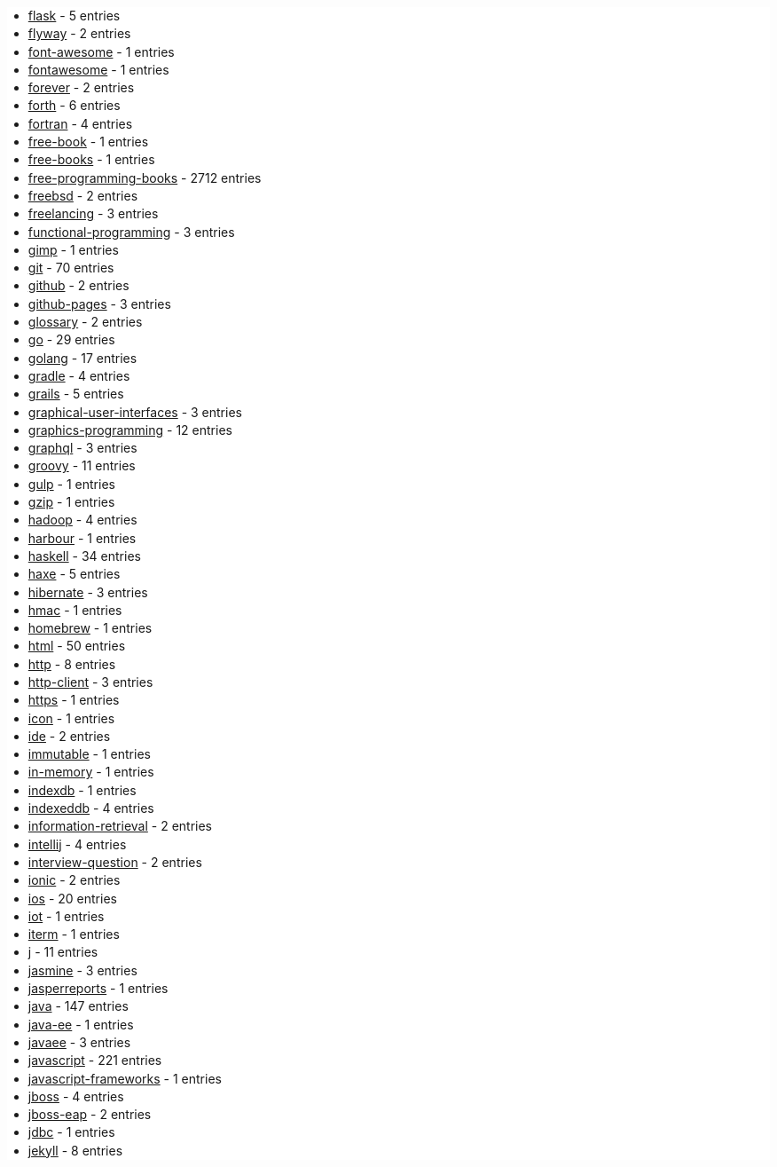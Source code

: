 * [flask](tags/flask.md) - 5 entries
* [flyway](tags/flyway.md) - 2 entries
* [font-awesome](tags/font-awesome.md) - 1 entries
* [fontawesome](tags/fontawesome.md) - 1 entries
* [forever](tags/forever.md) - 2 entries
* [forth](tags/forth.md) - 6 entries
* [fortran](tags/fortran.md) - 4 entries
* [free-book](tags/free-book.md) - 1 entries
* [free-books](tags/free-books.md) - 1 entries
* [free-programming-books](tags/free-programming-books.md) - 2712 entries
* [freebsd](tags/freebsd.md) - 2 entries
* [freelancing](tags/freelancing.md) - 3 entries
* [functional-programming](tags/functional-programming.md) - 3 entries
* [gimp](tags/gimp.md) - 1 entries
* [git](tags/git.md) - 70 entries
* [github](tags/github.md) - 2 entries
* [github-pages](tags/github-pages.md) - 3 entries
* [glossary](tags/glossary.md) - 2 entries
* [go](tags/go.md) - 29 entries
* [golang](tags/golang.md) - 17 entries
* [gradle](tags/gradle.md) - 4 entries
* [grails](tags/grails.md) - 5 entries
* [graphical-user-interfaces](tags/graphical-user-interfaces.md) - 3 entries
* [graphics-programming](tags/graphics-programming.md) - 12 entries
* [graphql](tags/graphql.md) - 3 entries
* [groovy](tags/groovy.md) - 11 entries
* [gulp](tags/gulp.md) - 1 entries
* [gzip](tags/gzip.md) - 1 entries
* [hadoop](tags/hadoop.md) - 4 entries
* [harbour](tags/harbour.md) - 1 entries
* [haskell](tags/haskell.md) - 34 entries
* [haxe](tags/haxe.md) - 5 entries
* [hibernate](tags/hibernate.md) - 3 entries
* [hmac](tags/hmac.md) - 1 entries
* [homebrew](tags/homebrew.md) - 1 entries
* [html](tags/html.md) - 50 entries
* [http](tags/http.md) - 8 entries
* [http-client](tags/http-client.md) - 3 entries
* [https](tags/https.md) - 1 entries
* [icon](tags/icon.md) - 1 entries
* [ide](tags/ide.md) - 2 entries
* [immutable](tags/immutable.md) - 1 entries
* [in-memory](tags/in-memory.md) - 1 entries
* [indexdb](tags/indexdb.md) - 1 entries
* [indexeddb](tags/indexeddb.md) - 4 entries
* [information-retrieval](tags/information-retrieval.md) - 2 entries
* [intellij](tags/intellij.md) - 4 entries
* [interview-question](tags/interview-question.md) - 2 entries
* [ionic](tags/ionic.md) - 2 entries
* [ios](tags/ios.md) - 20 entries
* [iot](tags/iot.md) - 1 entries
* [iterm](tags/iterm.md) - 1 entries
* [j](tags/j.md) - 11 entries
* [jasmine](tags/jasmine.md) - 3 entries
* [jasperreports](tags/jasperreports.md) - 1 entries
* [java](tags/java.md) - 147 entries
* [java-ee](tags/java-ee.md) - 1 entries
* [javaee](tags/javaee.md) - 3 entries
* [javascript](tags/javascript.md) - 221 entries
* [javascript-frameworks](tags/javascript-frameworks.md) - 1 entries
* [jboss](tags/jboss.md) - 4 entries
* [jboss-eap](tags/jboss-eap.md) - 2 entries
* [jdbc](tags/jdbc.md) - 1 entries
* [jekyll](tags/jekyll.md) - 8 entries